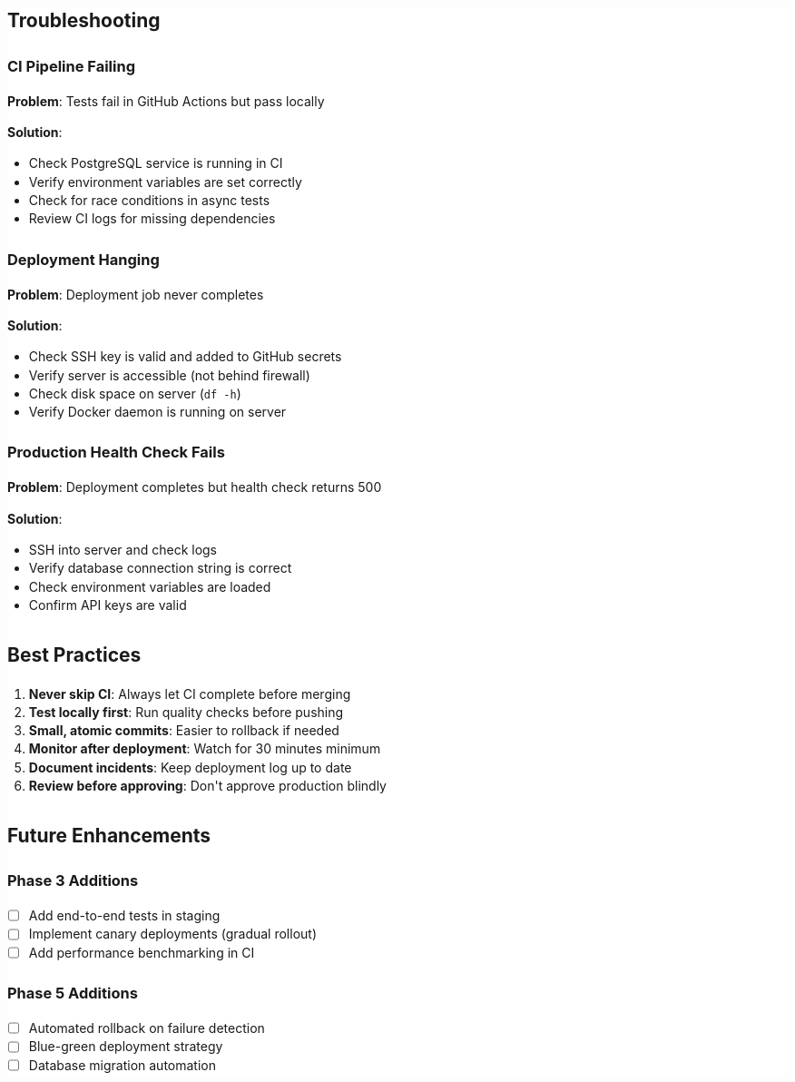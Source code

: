 ## Troubleshooting

### CI Pipeline Failing

**Problem**: Tests fail in GitHub Actions but pass locally

**Solution**:
- Check PostgreSQL service is running in CI
- Verify environment variables are set correctly
- Check for race conditions in async tests
- Review CI logs for missing dependencies

### Deployment Hanging

**Problem**: Deployment job never completes

**Solution**:
- Check SSH key is valid and added to GitHub secrets
- Verify server is accessible (not behind firewall)
- Check disk space on server (`df -h`)
- Verify Docker daemon is running on server

### Production Health Check Fails

**Problem**: Deployment completes but health check returns 500

**Solution**:
- SSH into server and check logs
- Verify database connection string is correct
- Check environment variables are loaded
- Confirm API keys are valid

## Best Practices

1. **Never skip CI**: Always let CI complete before merging
2. **Test locally first**: Run quality checks before pushing
3. **Small, atomic commits**: Easier to rollback if needed
4. **Monitor after deployment**: Watch for 30 minutes minimum
5. **Document incidents**: Keep deployment log up to date
6. **Review before approving**: Don't approve production blindly

## Future Enhancements

### Phase 3 Additions
- [ ] Add end-to-end tests in staging
- [ ] Implement canary deployments (gradual rollout)
- [ ] Add performance benchmarking in CI

### Phase 5 Additions
- [ ] Automated rollback on failure detection
- [ ] Blue-green deployment strategy
- [ ] Database migration automation

